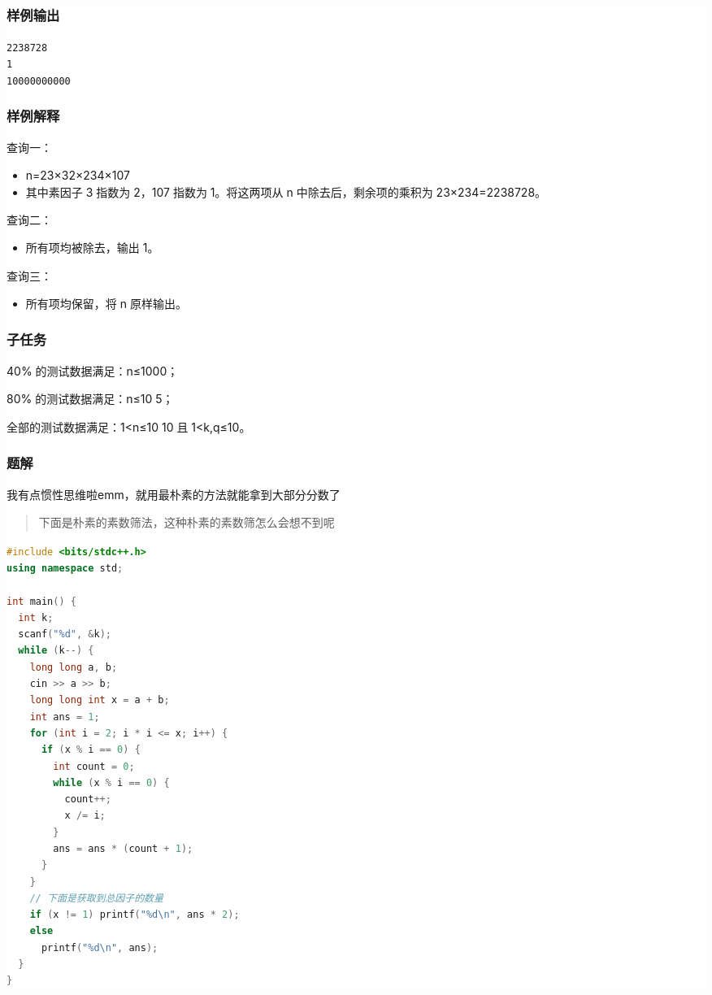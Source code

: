 ### 样例输出

```data
2238728
1
10000000000
```

### 样例解释

查询一：

- n=23×32×234×107
- 其中素因子 3 指数为 2，107 指数为 1。将这两项从 n 中除去后，剩余项的乘积为 23×234=2238728。

查询二：

- 所有项均被除去，输出 1。

查询三：

- 所有项均保留，将 n 原样输出。

### 子任务

40% 的测试数据满足：n≤1000；

80% 的测试数据满足：n≤10 5；

全部的测试数据满足：1<n≤10 10 且 1<k,q≤10。

### 题解

我有点惯性思维啦emm，就用最朴素的方法就能拿到大部分分数了

> 下面是朴素的素数筛法，这种朴素的素数筛怎么会想不到呢

```c++
#include <bits/stdc++.h>
using namespace std;

int main() {
  int k;
  scanf("%d", &k);
  while (k--) {
    long long a, b;
    cin >> a >> b;
    long long int x = a + b;
    int ans = 1;
    for (int i = 2; i * i <= x; i++) {
      if (x % i == 0) {
        int count = 0;
        while (x % i == 0) {
          count++;  
          x /= i; 
        }
        ans = ans * (count + 1);
      }
    }
    // 下面是获取到总因子的数量
    if (x != 1) printf("%d\n", ans * 2); 
    else
      printf("%d\n", ans);
  }
}
```

